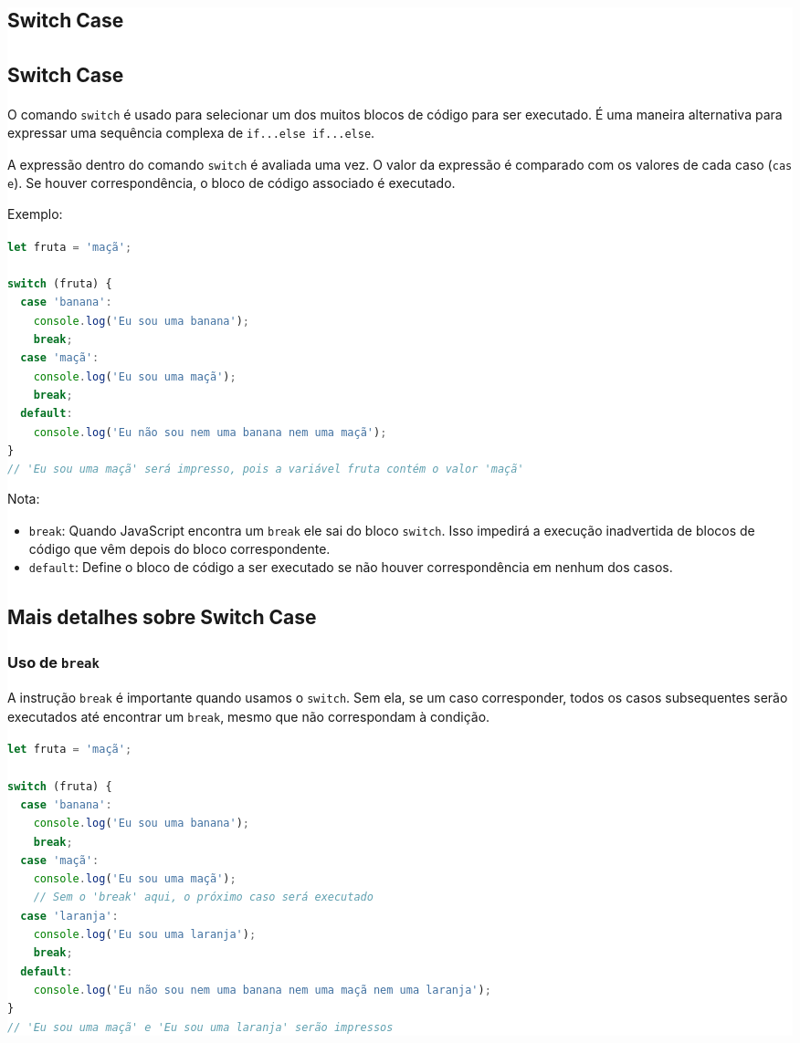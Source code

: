 ## Switch Case

## Switch Case

O comando `switch` é usado para selecionar um dos muitos blocos de código para ser executado. É uma maneira alternativa para expressar uma sequência complexa de `if...else if...else`.

A expressão dentro do comando `switch` é avaliada uma vez. O valor da expressão é comparado com os valores de cada caso (`case`). Se houver correspondência, o bloco de código associado é executado.

Exemplo:

```jsx
let fruta = 'maçã';

switch (fruta) {
  case 'banana':
    console.log('Eu sou uma banana');
    break;
  case 'maçã':
    console.log('Eu sou uma maçã');
    break;
  default:
    console.log('Eu não sou nem uma banana nem uma maçã');
}
// 'Eu sou uma maçã' será impresso, pois a variável fruta contém o valor 'maçã'

```

Nota:

- `break`: Quando JavaScript encontra um `break` ele sai do bloco `switch`. Isso impedirá a execução inadvertida de blocos de código que vêm depois do bloco correspondente.
- `default`: Define o bloco de código a ser executado se não houver correspondência em nenhum dos casos.

## Mais detalhes sobre Switch Case

### Uso de `break`

A instrução `break` é importante quando usamos o `switch`. Sem ela, se um caso corresponder, todos os casos subsequentes serão executados até encontrar um `break`, mesmo que não correspondam à condição.

```jsx
let fruta = 'maçã';

switch (fruta) {
  case 'banana':
    console.log('Eu sou uma banana');
    break;
  case 'maçã':
    console.log('Eu sou uma maçã');
    // Sem o 'break' aqui, o próximo caso será executado
  case 'laranja':
    console.log('Eu sou uma laranja');
    break;
  default:
    console.log('Eu não sou nem uma banana nem uma maçã nem uma laranja');
}
// 'Eu sou uma maçã' e 'Eu sou uma laranja' serão impressos

```
